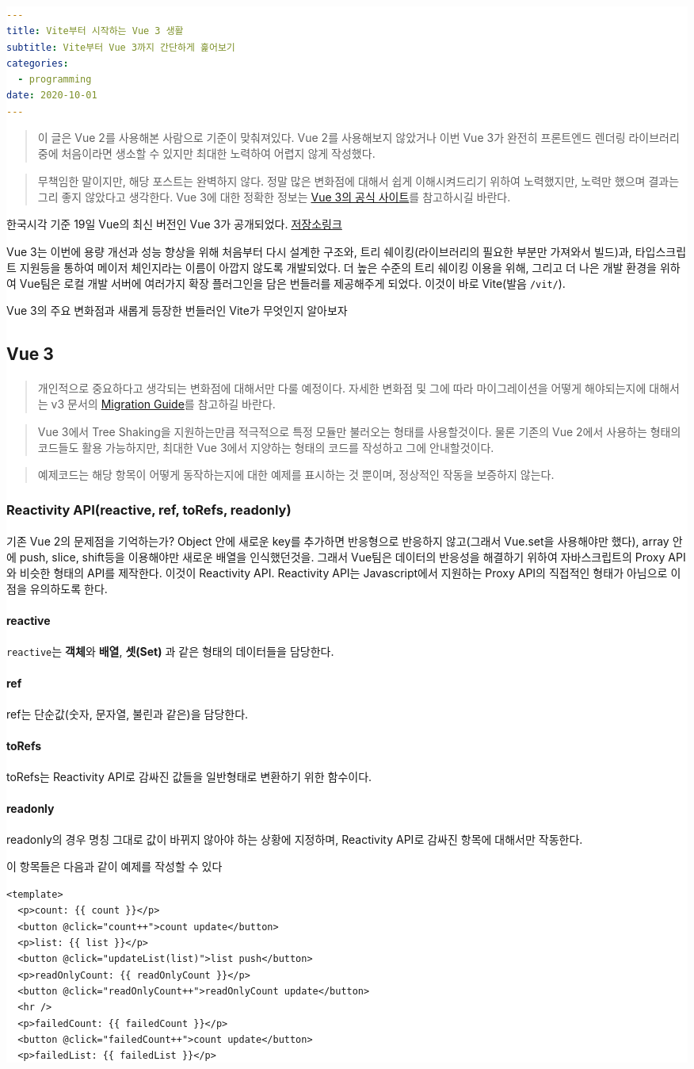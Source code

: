 ```yaml
---
title: Vite부터 시작하는 Vue 3 생활
subtitle: Vite부터 Vue 3까지 간단하게 훑어보기
categories:
  - programming
date: 2020-10-01
---
```


> 이 글은 Vue 2를 사용해본 사람으로 기준이 맞춰져있다. Vue 2를 사용해보지 않았거나 이번 Vue 3가 완전히 프론트엔드 렌더링 라이브러리중에 처음이라면 생소할 수 있지만 최대한 노력하여 어렵지 않게 작성했다.

> 무책임한 말이지만, 해당 포스트는 완벽하지 않다. 정말 많은 변화점에 대해서 쉽게 이해시켜드리기 위하여 노력했지만, 노력만 했으며 결과는 그리 좋지 않았다고 생각한다. Vue 3에 대한 정확한 정보는 [Vue 3의 공식 사이트](https://v3.vuejs.org/)를 참고하시길 바란다.

한국시각 기준 19일 Vue의 최신 버전인 Vue 3가 공개되었다. [저장소링크](https://github.com/vuejs/vue-next/releases/tag/v3.0.0)

Vue 3는 이번에 용량 개선과 성능 향상을 위해 처음부터 다시 설계한 구조와, 트리 쉐이킹(라이브러리의 필요한 부분만 가져와서 빌드)과, 타입스크립트 지원등을 통하여 메이저 체인지라는 이름이 아깝지 않도록 개발되었다.
더 높은 수준의 트리 쉐이킹 이용을 위해, 그리고 더 나은 개발 환경을 위하여 Vue팀은 로컬 개발 서버에 여러가지 확장 플러그인을 담은 번들러를 제공해주게 되었다. 이것이 바로 Vite(발음 `/vit/`).

Vue 3의 주요 변화점과 새롭게 등장한 번들러인 Vite가 무엇인지 알아보자

## Vue 3
> 개인적으로 중요하다고 생각되는 변화점에 대해서만 다룰 예정이다. 자세한 변화점 및 그에 따라 마이그레이션을 어떻게 해야되는지에 대해서는 v3 문서의 [Migration Guide](https://v3.vuejs.org/guide/migration/introduction.html)를 참고하길 바란다.

> Vue 3에서 Tree Shaking을 지원하는만큼 적극적으로 특정 모듈만 불러오는 형태를 사용할것이다. 물론 기존의 Vue 2에서 사용하는 형태의 코드들도 활용 가능하지만, 최대한 Vue 3에서 지양하는 형태의 코드를 작성하고 그에 안내할것이다.

> 예제코드는 해당 항목이 어떻게 동작하는지에 대한 예제를 표시하는 것 뿐이며, 정상적인 작동을 보증하지 않는다.

### Reactivity API(reactive, ref, toRefs, readonly)
기존 Vue 2의 문제점을 기억하는가? Object 안에 새로운 key를 추가하면 반응형으로 반응하지 않고(그래서 Vue.set을 사용해야만 했다), array 안에 push, slice, shift등을 이용해야만 새로운 배열을 인식했던것을.
그래서 Vue팀은 데이터의 반응성을 해결하기 위하여 자바스크립트의 Proxy API와 비슷한 형태의 API를 제작한다. 이것이 Reactivity API. Reactivity API는 Javascript에서 지원하는 Proxy API의 직접적인 형태가 아님으로 이점을 유의하도록 한다.

#### reactive
`reactive`는 **객체**와 **배열**, **셋(Set)** 과 같은 형태의 데이터들을 담당한다.

#### ref
ref는 단순값(숫자, 문자열, 불린과 같은)을 담당한다.

#### toRefs
toRefs는 Reactivity API로 감싸진 값들을 일반형태로 변환하기 위한 함수이다.

#### readonly
readonly의 경우 명칭 그대로 값이 바뀌지 않아야 하는 상황에 지정하며, Reactivity API로 감싸진 항목에 대해서만 작동한다.

이 항목들은 다음과 같이 예제를 작성할 수 있다
``` vue
<template>
  <p>count: {{ count }}</p>
  <button @click="count++">count update</button>
  <p>list: {{ list }}</p>
  <button @click="updateList(list)">list push</button>
  <p>readOnlyCount: {{ readOnlyCount }}</p>
  <button @click="readOnlyCount++">readOnlyCount update</button>
  <hr />
  <p>failedCount: {{ failedCount }}</p>
  <button @click="failedCount++">count update</button>
  <p>failedList: {{ failedList }}</p>
```